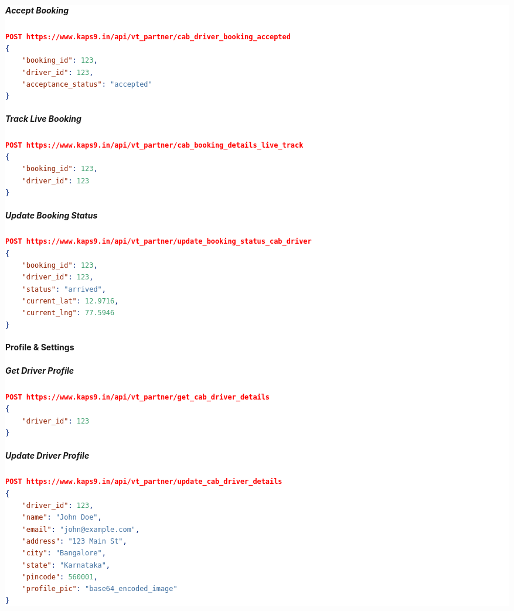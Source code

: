 ##### Accept Booking
```json
POST https://www.kaps9.in/api/vt_partner/cab_driver_booking_accepted
{
    "booking_id": 123,
    "driver_id": 123,
    "acceptance_status": "accepted"
}
```

##### Track Live Booking
```json
POST https://www.kaps9.in/api/vt_partner/cab_booking_details_live_track
{
    "booking_id": 123,
    "driver_id": 123
}
```

##### Update Booking Status
```json
POST https://www.kaps9.in/api/vt_partner/update_booking_status_cab_driver
{
    "booking_id": 123,
    "driver_id": 123,
    "status": "arrived",
    "current_lat": 12.9716,
    "current_lng": 77.5946
}
```

#### Profile & Settings

##### Get Driver Profile
```json
POST https://www.kaps9.in/api/vt_partner/get_cab_driver_details
{
    "driver_id": 123
}
```

##### Update Driver Profile
```json
POST https://www.kaps9.in/api/vt_partner/update_cab_driver_details
{
    "driver_id": 123,
    "name": "John Doe",
    "email": "john@example.com",
    "address": "123 Main St",
    "city": "Bangalore",
    "state": "Karnataka",
    "pincode": 560001,
    "profile_pic": "base64_encoded_image"
}
```
